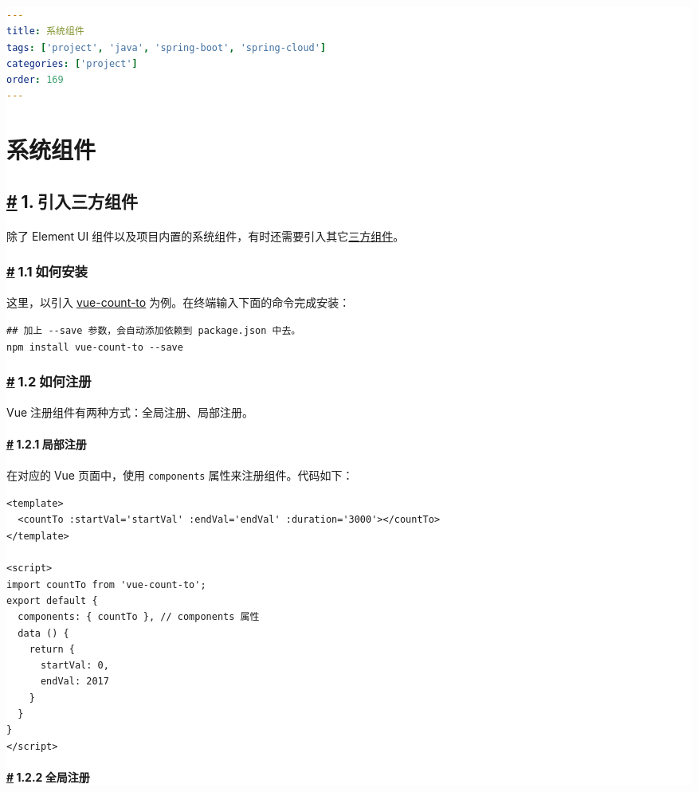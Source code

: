 ```yaml
---
title: 系统组件
tags: ['project', 'java', 'spring-boot', 'spring-cloud']
categories: ['project']
order: 169
---
```

# 系统组件

## [#](#_1-引入三方组件) 1. 引入三方组件

 除了 Element UI 组件以及项目内置的系统组件，有时还需要引入其它[三方组件](https://www.npmjs.com/)。

 ### [#](#_1-1-如何安装) 1.1 如何安装

 这里，以引入 [vue-count-to](https://www.npmjs.com/package/vue-count-to) 为例。在终端输入下面的命令完成安装：


```
## 加上 --save 参数，会自动添加依赖到 package.json 中去。
npm install vue-count-to --save

```
### [#](#_1-2-如何注册) 1.2 如何注册

 Vue 注册组件有两种方式：全局注册、局部注册。

 #### [#](#_1-2-1-局部注册) 1.2.1 局部注册

 在对应的 Vue 页面中，使用 `components` 属性来注册组件。代码如下：


```
<template>
  <countTo :startVal='startVal' :endVal='endVal' :duration='3000'></countTo>
</template>

<script>
import countTo from 'vue-count-to';
export default {
  components: { countTo }, // components 属性
  data () {
    return {
      startVal: 0,
      endVal: 2017
    }
  }
}
</script>

```
#### [#](#_1-2-2-全局注册) 1.2.2 全局注册
